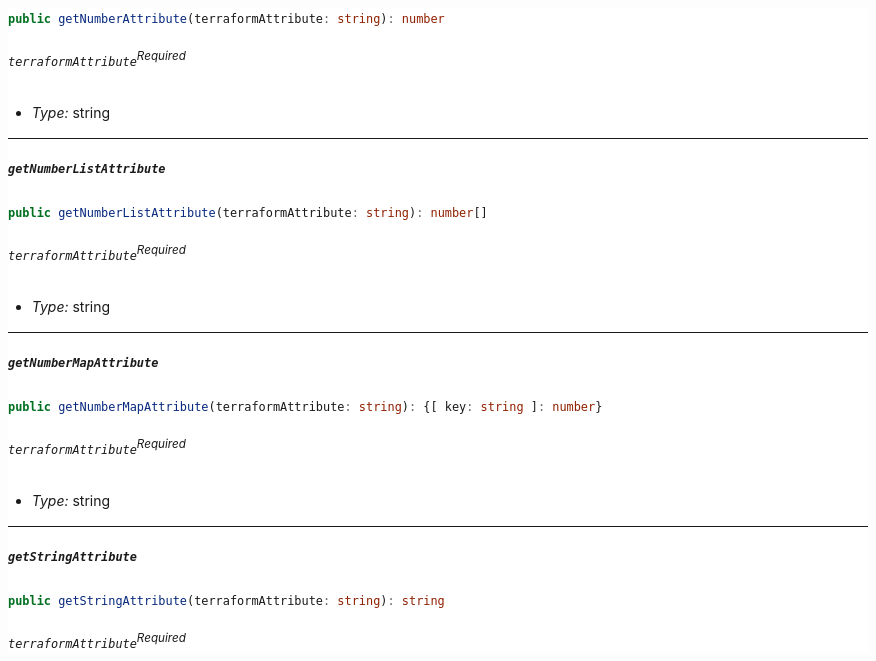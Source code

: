 ```typescript
public getNumberAttribute(terraformAttribute: string): number
```

###### `terraformAttribute`<sup>Required</sup> <a name="terraformAttribute" id="@cdktf/provider-snowflake.sessionParameter.SessionParameter.getNumberAttribute.parameter.terraformAttribute"></a>

- *Type:* string

---

##### `getNumberListAttribute` <a name="getNumberListAttribute" id="@cdktf/provider-snowflake.sessionParameter.SessionParameter.getNumberListAttribute"></a>

```typescript
public getNumberListAttribute(terraformAttribute: string): number[]
```

###### `terraformAttribute`<sup>Required</sup> <a name="terraformAttribute" id="@cdktf/provider-snowflake.sessionParameter.SessionParameter.getNumberListAttribute.parameter.terraformAttribute"></a>

- *Type:* string

---

##### `getNumberMapAttribute` <a name="getNumberMapAttribute" id="@cdktf/provider-snowflake.sessionParameter.SessionParameter.getNumberMapAttribute"></a>

```typescript
public getNumberMapAttribute(terraformAttribute: string): {[ key: string ]: number}
```

###### `terraformAttribute`<sup>Required</sup> <a name="terraformAttribute" id="@cdktf/provider-snowflake.sessionParameter.SessionParameter.getNumberMapAttribute.parameter.terraformAttribute"></a>

- *Type:* string

---

##### `getStringAttribute` <a name="getStringAttribute" id="@cdktf/provider-snowflake.sessionParameter.SessionParameter.getStringAttribute"></a>

```typescript
public getStringAttribute(terraformAttribute: string): string
```

###### `terraformAttribute`<sup>Required</sup> <a name="terraformAttribute" id="@cdktf/provider-snowflake.sessionParameter.SessionParameter.getStringAttribute.parameter.terraformAttribute"></a>
